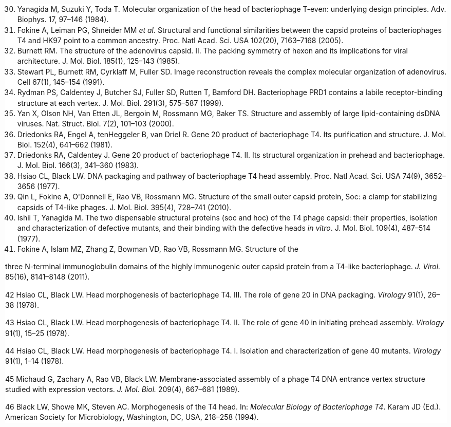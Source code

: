 30. Yanagida M, Suzuki Y, Toda T. Molecular organization of the head of bacteriophage T-even: underlying design principles. Adv. Biophys. 17, 97–146 (1984).
31. Fokine A, Leiman PG, Shneider MM *et al.* Structural and functional similarities between the capsid proteins of bacteriophages T4 and HK97 point to a common ancestry. Proc. Natl Acad. Sci. USA 102(20), 7163–7168 (2005).
32. Burnett RM. The structure of the adenovirus capsid. II. The packing symmetry of hexon and its implications for viral architecture. J. Mol. Biol. 185(1), 125–143 (1985).
33. Stewart PL, Burnett RM, Cyrklaff M, Fuller SD. Image reconstruction reveals the complex molecular organization of adenovirus. Cell 67(1), 145–154 (1991).
34. Rydman PS, Caldentey J, Butcher SJ, Fuller SD, Rutten T, Bamford DH. Bacteriophage PRD1 contains a labile receptor-binding structure at each vertex. J. Mol. Biol. 291(3), 575–587 (1999).
35. Yan X, Olson NH, Van Etten JL, Bergoin M, Rossmann MG, Baker TS. Structure and assembly of large lipid-containing dsDNA viruses. Nat. Struct. Biol. 7(2), 101–103 (2000).
36. Driedonks RA, Engel A, tenHeggeler B, van Driel R. Gene 20 product of bacteriophage T4. Its purification and structure. J. Mol. Biol. 152(4), 641–662 (1981).
37. Driedonks RA, Caldentey J. Gene 20 product of bacteriophage T4. II. Its structural organization in prehead and bacteriophage. J. Mol. Biol. 166(3), 341–360 (1983).
38. Hsiao CL, Black LW. DNA packaging and pathway of bacteriophage T4 head assembly. Proc. Natl Acad. Sci. USA 74(9), 3652–3656 (1977).
39. Qin L, Fokine A, O'Donnell E, Rao VB, Rossmann MG. Structure of the small outer capsid protein, Soc: a clamp for stabilizing capsids of T4-like phages. J. Mol. Biol. 395(4), 728–741 (2010).
40. Ishii T, Yanagida M. The two dispensable structural proteins (soc and hoc) of the T4 phage capsid: their properties, isolation and characterization of defective mutants, and their binding with the defective heads *in vitro*. J. Mol. Biol. 109(4), 487–514 (1977).
41. Fokine A, Islam MZ, Zhang Z, Bowman VD, Rao VB, Rossmann MG. Structure of the

three N-terminal immunoglobulin domains
of the highly immunogenic outer capsid
protein from a T4-like bacteriophage.
*J. Virol.* 85(16), 8141–8148 (2011).

42 Hsiao CL, Black LW. Head morphogenesis of
bacteriophage T4. III. The role of gene 20 in
DNA packaging. *Virology* 91(1), 26–38
(1978).

43 Hsiao CL, Black LW. Head morphogenesis of
bacteriophage T4. II. The role of gene 40 in
initiating prehead assembly. *Virology* 91(1),
15–25 (1978).

44 Hsiao CL, Black LW. Head morphogenesis of
bacteriophage T4. I. Isolation and characterization
of gene 40 mutants. *Virology* 91(1),
1–14 (1978).

45 Michaud G, Zachary A, Rao VB, Black LW.
Membrane-associated assembly of a phage T4
DNA entrance vertex structure studied with
expression vectors. *J. Mol. Biol.* 209(4),
667–681 (1989).

46 Black LW, Showe MK, Steven AC.
Morphogenesis of the T4 head. In: *Molecular
Biology of Bacteriophage T4*. Karam JD (Ed.).
American Society for Microbiology,
Washington, DC, USA, 218–258 (1994).
